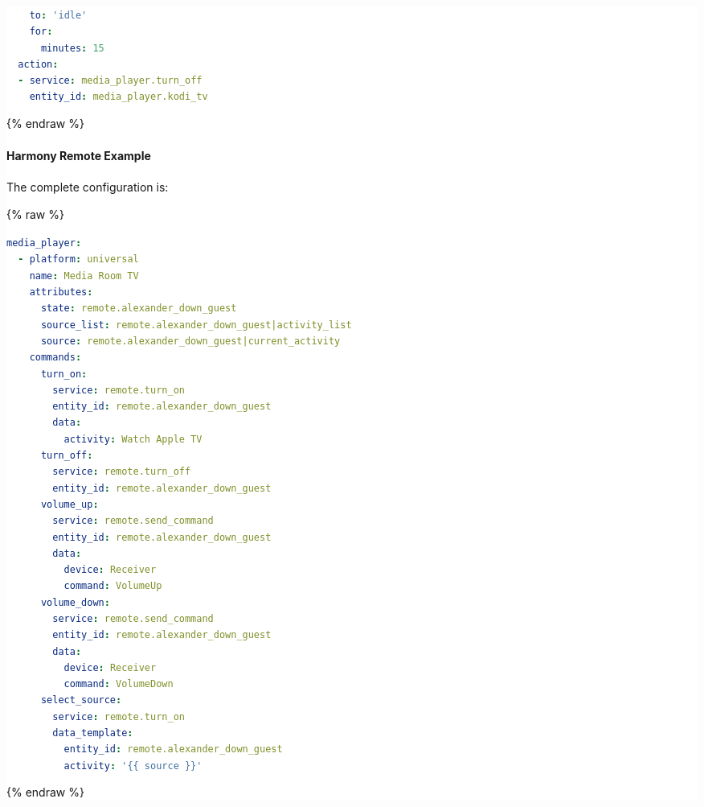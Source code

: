 ```yaml
    to: 'idle'
    for:
      minutes: 15
  action:
  - service: media_player.turn_off
    entity_id: media_player.kodi_tv
```

{% endraw %}

#### Harmony Remote Example

The complete configuration is:

{% raw %}

```yaml
media_player:
  - platform: universal
    name: Media Room TV
    attributes:
      state: remote.alexander_down_guest
      source_list: remote.alexander_down_guest|activity_list
      source: remote.alexander_down_guest|current_activity
    commands:
      turn_on:
        service: remote.turn_on
        entity_id: remote.alexander_down_guest
        data:
          activity: Watch Apple TV
      turn_off:
        service: remote.turn_off
        entity_id: remote.alexander_down_guest
      volume_up:
        service: remote.send_command
        entity_id: remote.alexander_down_guest
        data:
          device: Receiver
          command: VolumeUp
      volume_down:
        service: remote.send_command
        entity_id: remote.alexander_down_guest
        data:
          device: Receiver
          command: VolumeDown
      select_source:
        service: remote.turn_on
        data_template:
          entity_id: remote.alexander_down_guest
          activity: '{{ source }}'
```

{% endraw %}
